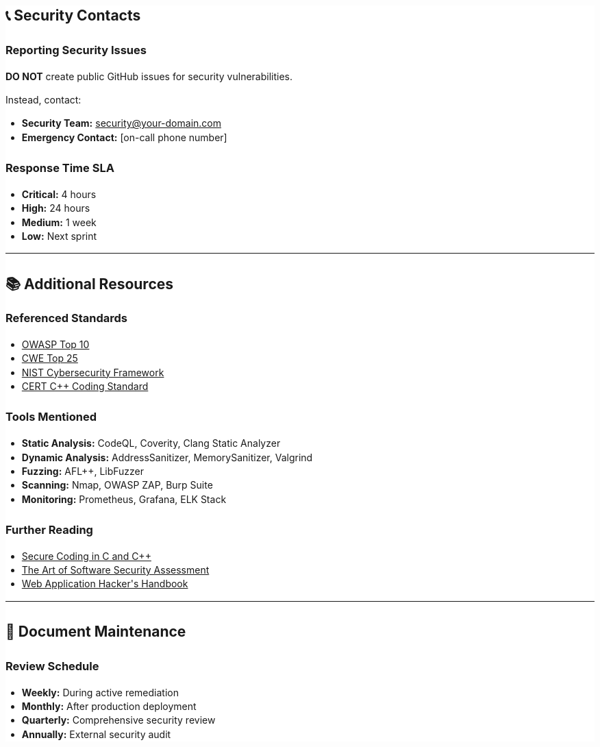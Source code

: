 
## 📞 Security Contacts

### Reporting Security Issues

**DO NOT** create public GitHub issues for security vulnerabilities.

Instead, contact:
- **Security Team:** [security@your-domain.com](mailto:security@your-domain.com)
- **Emergency Contact:** [on-call phone number]

### Response Time SLA
- **Critical:** 4 hours
- **High:** 24 hours
- **Medium:** 1 week
- **Low:** Next sprint

---

## 📚 Additional Resources

### Referenced Standards
- [OWASP Top 10](https://owasp.org/www-project-top-ten/)
- [CWE Top 25](https://cwe.mitre.org/top25/)
- [NIST Cybersecurity Framework](https://www.nist.gov/cyberframework)
- [CERT C++ Coding Standard](https://wiki.sei.cmu.edu/confluence/pages/viewpage.action?pageId=88046682)

### Tools Mentioned
- **Static Analysis:** CodeQL, Coverity, Clang Static Analyzer
- **Dynamic Analysis:** AddressSanitizer, MemorySanitizer, Valgrind
- **Fuzzing:** AFL++, LibFuzzer
- **Scanning:** Nmap, OWASP ZAP, Burp Suite
- **Monitoring:** Prometheus, Grafana, ELK Stack

### Further Reading
- [Secure Coding in C and C++](https://www.sei.cmu.edu/publications/books/secure-coding/)
- [The Art of Software Security Assessment](https://www.amazon.com/Art-Software-Security-Assessment/dp/0321444426)
- [Web Application Hacker's Handbook](https://www.amazon.com/Web-Application-Hackers-Handbook-Exploiting/dp/1118026470)

---

## 🔄 Document Maintenance

### Review Schedule
- **Weekly:** During active remediation
- **Monthly:** After production deployment
- **Quarterly:** Comprehensive security review
- **Annually:** External security audit
